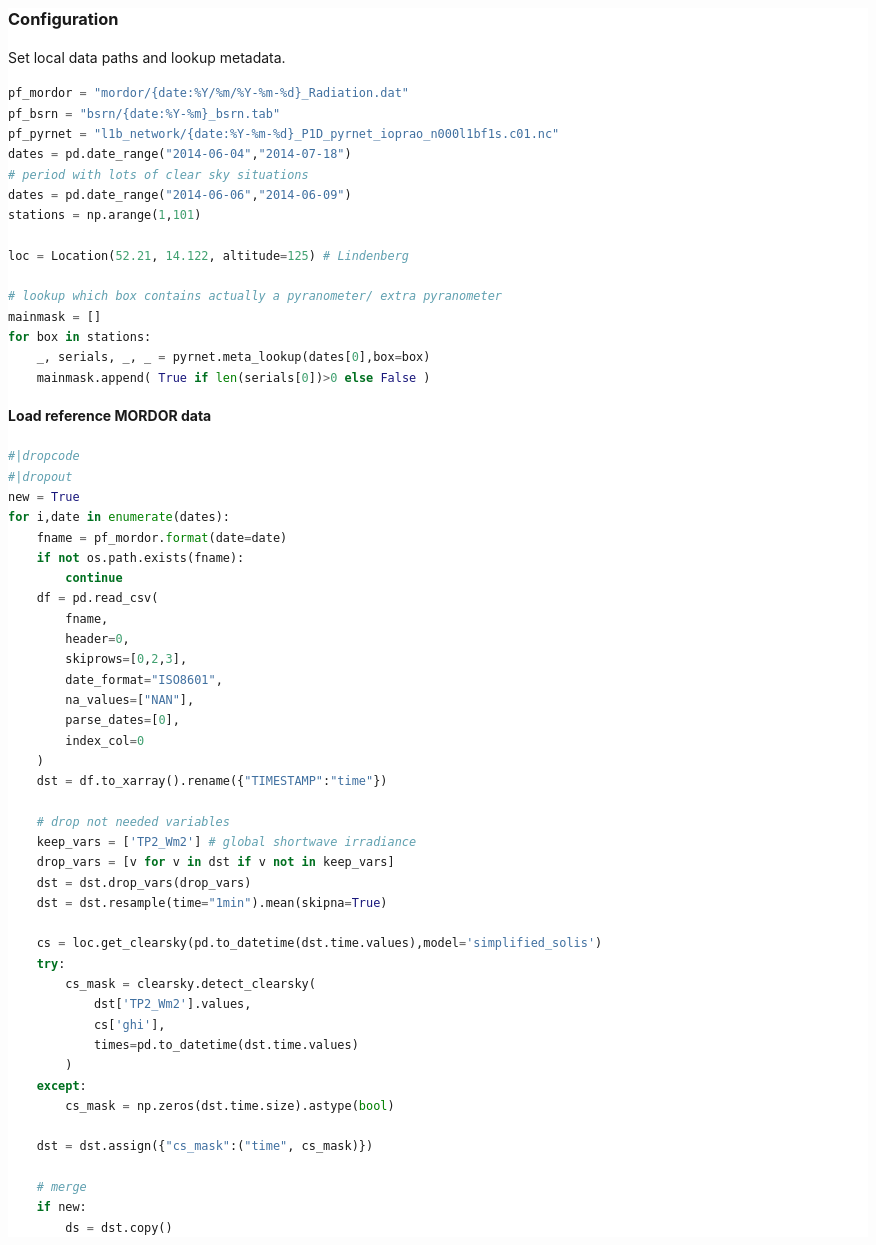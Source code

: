 ### Configuration
Set local data paths and lookup metadata.


```python
pf_mordor = "mordor/{date:%Y/%m/%Y-%m-%d}_Radiation.dat"
pf_bsrn = "bsrn/{date:%Y-%m}_bsrn.tab"
pf_pyrnet = "l1b_network/{date:%Y-%m-%d}_P1D_pyrnet_ioprao_n000l1bf1s.c01.nc"
dates = pd.date_range("2014-06-04","2014-07-18")
# period with lots of clear sky situations
dates = pd.date_range("2014-06-06","2014-06-09")
stations = np.arange(1,101)

loc = Location(52.21, 14.122, altitude=125) # Lindenberg

# lookup which box contains actually a pyranometer/ extra pyranometer
mainmask = [] 
for box in stations:
    _, serials, _, _ = pyrnet.meta_lookup(dates[0],box=box)
    mainmask.append( True if len(serials[0])>0 else False )
```

#### Load reference MORDOR data


```python
#|dropcode
#|dropout
new = True
for i,date in enumerate(dates):
    fname = pf_mordor.format(date=date)
    if not os.path.exists(fname):
        continue
    df = pd.read_csv(
        fname,
        header=0,
        skiprows=[0,2,3],
        date_format="ISO8601",
        na_values=["NAN"],
        parse_dates=[0],
        index_col=0
    )
    dst = df.to_xarray().rename({"TIMESTAMP":"time"})

    # drop not needed variables
    keep_vars = ['TP2_Wm2'] # global shortwave irradiance
    drop_vars = [v for v in dst if v not in keep_vars]
    dst = dst.drop_vars(drop_vars)
    dst = dst.resample(time="1min").mean(skipna=True)

    cs = loc.get_clearsky(pd.to_datetime(dst.time.values),model='simplified_solis')
    try:
        cs_mask = clearsky.detect_clearsky(
            dst['TP2_Wm2'].values,
            cs['ghi'],
            times=pd.to_datetime(dst.time.values)
        )    
    except:
        cs_mask = np.zeros(dst.time.size).astype(bool)

    dst = dst.assign({"cs_mask":("time", cs_mask)})
    
    # merge
    if new:
        ds = dst.copy()
```